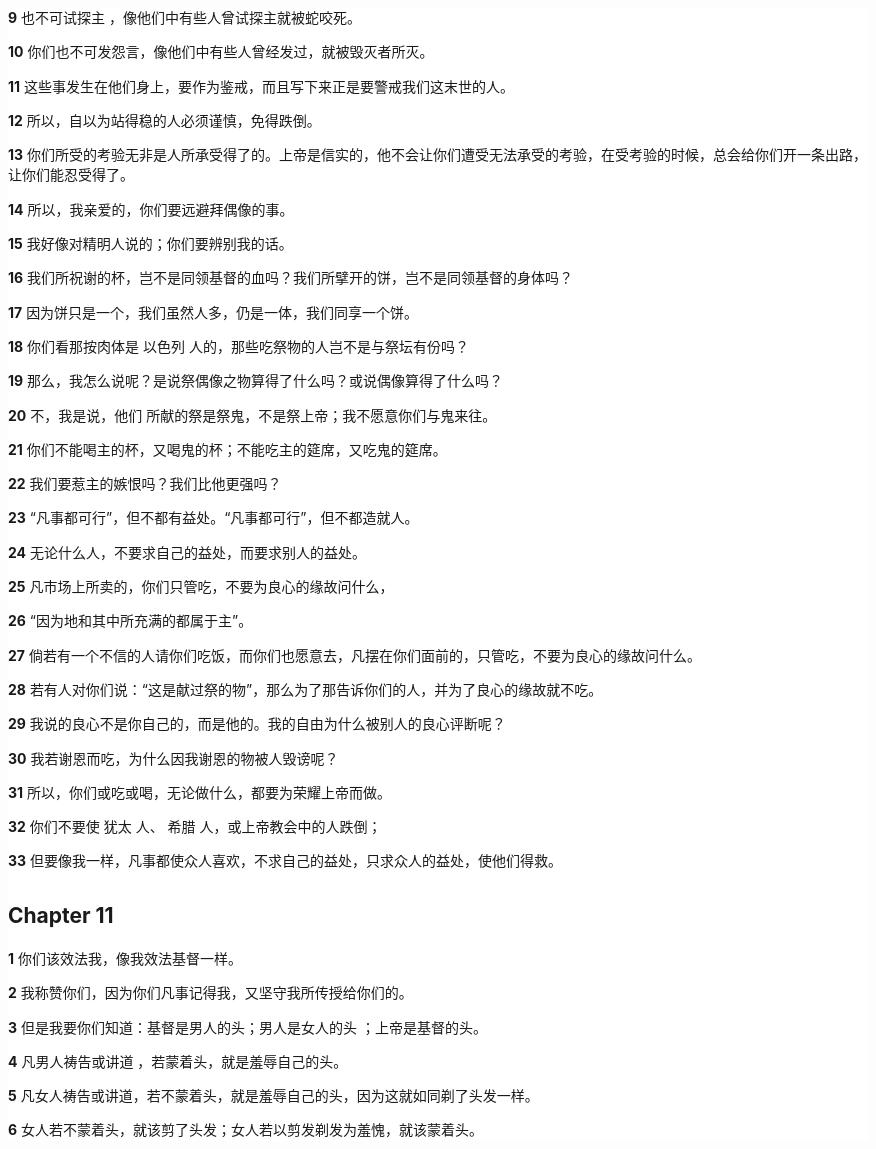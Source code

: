 **9** 也不可试探主 ，像他们中有些人曾试探主就被蛇咬死。

**10** 你们也不可发怨言，像他们中有些人曾经发过，就被毁灭者所灭。

**11** 这些事发生在他们身上，要作为鉴戒，而且写下来正是要警戒我们这末世的人。

**12** 所以，自以为站得稳的人必须谨慎，免得跌倒。

**13** 你们所受的考验无非是人所承受得了的。上帝是信实的，他不会让你们遭受无法承受的考验，在受考验的时候，总会给你们开一条出路，让你们能忍受得了。

**14** 所以，我亲爱的，你们要远避拜偶像的事。

**15** 我好像对精明人说的；你们要辨别我的话。

**16** 我们所祝谢的杯，岂不是同领基督的血吗？我们所擘开的饼，岂不是同领基督的身体吗？

**17** 因为饼只是一个，我们虽然人多，仍是一体，我们同享一个饼。

**18** 你们看那按肉体是 以色列 人的，那些吃祭物的人岂不是与祭坛有份吗？

**19** 那么，我怎么说呢？是说祭偶像之物算得了什么吗？或说偶像算得了什么吗？

**20** 不，我是说，他们 所献的祭是祭鬼，不是祭上帝；我不愿意你们与鬼来往。

**21** 你们不能喝主的杯，又喝鬼的杯；不能吃主的筵席，又吃鬼的筵席。

**22** 我们要惹主的嫉恨吗？我们比他更强吗？

**23** “凡事都可行”，但不都有益处。“凡事都可行”，但不都造就人。

**24** 无论什么人，不要求自己的益处，而要求别人的益处。

**25** 凡市场上所卖的，你们只管吃，不要为良心的缘故问什么，

**26** “因为地和其中所充满的都属于主”。

**27** 倘若有一个不信的人请你们吃饭，而你们也愿意去，凡摆在你们面前的，只管吃，不要为良心的缘故问什么。

**28** 若有人对你们说：“这是献过祭的物”，那么为了那告诉你们的人，并为了良心的缘故就不吃。

**29** 我说的良心不是你自己的，而是他的。我的自由为什么被别人的良心评断呢？

**30** 我若谢恩而吃，为什么因我谢恩的物被人毁谤呢？

**31** 所以，你们或吃或喝，无论做什么，都要为荣耀上帝而做。

**32** 你们不要使 犹太 人、 希腊 人，或上帝教会中的人跌倒；

**33** 但要像我一样，凡事都使众人喜欢，不求自己的益处，只求众人的益处，使他们得救。

## Chapter 11

**1** 你们该效法我，像我效法基督一样。

**2** 我称赞你们，因为你们凡事记得我，又坚守我所传授给你们的。

**3** 但是我要你们知道：基督是男人的头；男人是女人的头 ；上帝是基督的头。

**4** 凡男人祷告或讲道 ，若蒙着头，就是羞辱自己的头。

**5** 凡女人祷告或讲道，若不蒙着头，就是羞辱自己的头，因为这就如同剃了头发一样。

**6** 女人若不蒙着头，就该剪了头发；女人若以剪发剃发为羞愧，就该蒙着头。
